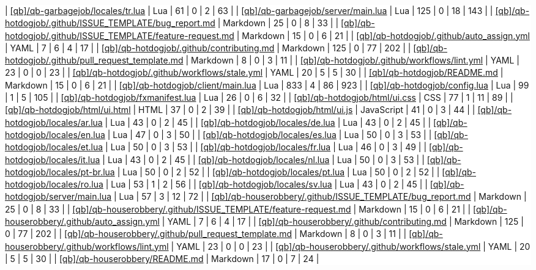 | [\[qb\]/qb-garbagejob/locales/tr.lua](/%5Bqb%5D/qb-garbagejob/locales/tr.lua) | Lua | 61 | 0 | 2 | 63 |
| [\[qb\]/qb-garbagejob/server/main.lua](/%5Bqb%5D/qb-garbagejob/server/main.lua) | Lua | 125 | 0 | 18 | 143 |
| [\[qb\]/qb-hotdogjob/.github/ISSUE\_TEMPLATE/bug\_report.md](/%5Bqb%5D/qb-hotdogjob/.github/ISSUE_TEMPLATE/bug_report.md) | Markdown | 25 | 0 | 8 | 33 |
| [\[qb\]/qb-hotdogjob/.github/ISSUE\_TEMPLATE/feature-request.md](/%5Bqb%5D/qb-hotdogjob/.github/ISSUE_TEMPLATE/feature-request.md) | Markdown | 15 | 0 | 6 | 21 |
| [\[qb\]/qb-hotdogjob/.github/auto\_assign.yml](/%5Bqb%5D/qb-hotdogjob/.github/auto_assign.yml) | YAML | 7 | 6 | 4 | 17 |
| [\[qb\]/qb-hotdogjob/.github/contributing.md](/%5Bqb%5D/qb-hotdogjob/.github/contributing.md) | Markdown | 125 | 0 | 77 | 202 |
| [\[qb\]/qb-hotdogjob/.github/pull\_request\_template.md](/%5Bqb%5D/qb-hotdogjob/.github/pull_request_template.md) | Markdown | 8 | 0 | 3 | 11 |
| [\[qb\]/qb-hotdogjob/.github/workflows/lint.yml](/%5Bqb%5D/qb-hotdogjob/.github/workflows/lint.yml) | YAML | 23 | 0 | 0 | 23 |
| [\[qb\]/qb-hotdogjob/.github/workflows/stale.yml](/%5Bqb%5D/qb-hotdogjob/.github/workflows/stale.yml) | YAML | 20 | 5 | 5 | 30 |
| [\[qb\]/qb-hotdogjob/README.md](/%5Bqb%5D/qb-hotdogjob/README.md) | Markdown | 15 | 0 | 6 | 21 |
| [\[qb\]/qb-hotdogjob/client/main.lua](/%5Bqb%5D/qb-hotdogjob/client/main.lua) | Lua | 833 | 4 | 86 | 923 |
| [\[qb\]/qb-hotdogjob/config.lua](/%5Bqb%5D/qb-hotdogjob/config.lua) | Lua | 99 | 1 | 5 | 105 |
| [\[qb\]/qb-hotdogjob/fxmanifest.lua](/%5Bqb%5D/qb-hotdogjob/fxmanifest.lua) | Lua | 26 | 0 | 6 | 32 |
| [\[qb\]/qb-hotdogjob/html/ui.css](/%5Bqb%5D/qb-hotdogjob/html/ui.css) | CSS | 77 | 1 | 11 | 89 |
| [\[qb\]/qb-hotdogjob/html/ui.html](/%5Bqb%5D/qb-hotdogjob/html/ui.html) | HTML | 37 | 0 | 2 | 39 |
| [\[qb\]/qb-hotdogjob/html/ui.js](/%5Bqb%5D/qb-hotdogjob/html/ui.js) | JavaScript | 41 | 0 | 3 | 44 |
| [\[qb\]/qb-hotdogjob/locales/ar.lua](/%5Bqb%5D/qb-hotdogjob/locales/ar.lua) | Lua | 43 | 0 | 2 | 45 |
| [\[qb\]/qb-hotdogjob/locales/de.lua](/%5Bqb%5D/qb-hotdogjob/locales/de.lua) | Lua | 43 | 0 | 2 | 45 |
| [\[qb\]/qb-hotdogjob/locales/en.lua](/%5Bqb%5D/qb-hotdogjob/locales/en.lua) | Lua | 47 | 0 | 3 | 50 |
| [\[qb\]/qb-hotdogjob/locales/es.lua](/%5Bqb%5D/qb-hotdogjob/locales/es.lua) | Lua | 50 | 0 | 3 | 53 |
| [\[qb\]/qb-hotdogjob/locales/et.lua](/%5Bqb%5D/qb-hotdogjob/locales/et.lua) | Lua | 50 | 0 | 3 | 53 |
| [\[qb\]/qb-hotdogjob/locales/fr.lua](/%5Bqb%5D/qb-hotdogjob/locales/fr.lua) | Lua | 46 | 0 | 3 | 49 |
| [\[qb\]/qb-hotdogjob/locales/it.lua](/%5Bqb%5D/qb-hotdogjob/locales/it.lua) | Lua | 43 | 0 | 2 | 45 |
| [\[qb\]/qb-hotdogjob/locales/nl.lua](/%5Bqb%5D/qb-hotdogjob/locales/nl.lua) | Lua | 50 | 0 | 3 | 53 |
| [\[qb\]/qb-hotdogjob/locales/pt-br.lua](/%5Bqb%5D/qb-hotdogjob/locales/pt-br.lua) | Lua | 50 | 0 | 2 | 52 |
| [\[qb\]/qb-hotdogjob/locales/pt.lua](/%5Bqb%5D/qb-hotdogjob/locales/pt.lua) | Lua | 50 | 0 | 2 | 52 |
| [\[qb\]/qb-hotdogjob/locales/ro.lua](/%5Bqb%5D/qb-hotdogjob/locales/ro.lua) | Lua | 53 | 1 | 2 | 56 |
| [\[qb\]/qb-hotdogjob/locales/sv.lua](/%5Bqb%5D/qb-hotdogjob/locales/sv.lua) | Lua | 43 | 0 | 2 | 45 |
| [\[qb\]/qb-hotdogjob/server/main.lua](/%5Bqb%5D/qb-hotdogjob/server/main.lua) | Lua | 57 | 3 | 12 | 72 |
| [\[qb\]/qb-houserobbery/.github/ISSUE\_TEMPLATE/bug\_report.md](/%5Bqb%5D/qb-houserobbery/.github/ISSUE_TEMPLATE/bug_report.md) | Markdown | 25 | 0 | 8 | 33 |
| [\[qb\]/qb-houserobbery/.github/ISSUE\_TEMPLATE/feature-request.md](/%5Bqb%5D/qb-houserobbery/.github/ISSUE_TEMPLATE/feature-request.md) | Markdown | 15 | 0 | 6 | 21 |
| [\[qb\]/qb-houserobbery/.github/auto\_assign.yml](/%5Bqb%5D/qb-houserobbery/.github/auto_assign.yml) | YAML | 7 | 6 | 4 | 17 |
| [\[qb\]/qb-houserobbery/.github/contributing.md](/%5Bqb%5D/qb-houserobbery/.github/contributing.md) | Markdown | 125 | 0 | 77 | 202 |
| [\[qb\]/qb-houserobbery/.github/pull\_request\_template.md](/%5Bqb%5D/qb-houserobbery/.github/pull_request_template.md) | Markdown | 8 | 0 | 3 | 11 |
| [\[qb\]/qb-houserobbery/.github/workflows/lint.yml](/%5Bqb%5D/qb-houserobbery/.github/workflows/lint.yml) | YAML | 23 | 0 | 0 | 23 |
| [\[qb\]/qb-houserobbery/.github/workflows/stale.yml](/%5Bqb%5D/qb-houserobbery/.github/workflows/stale.yml) | YAML | 20 | 5 | 5 | 30 |
| [\[qb\]/qb-houserobbery/README.md](/%5Bqb%5D/qb-houserobbery/README.md) | Markdown | 17 | 0 | 7 | 24 |